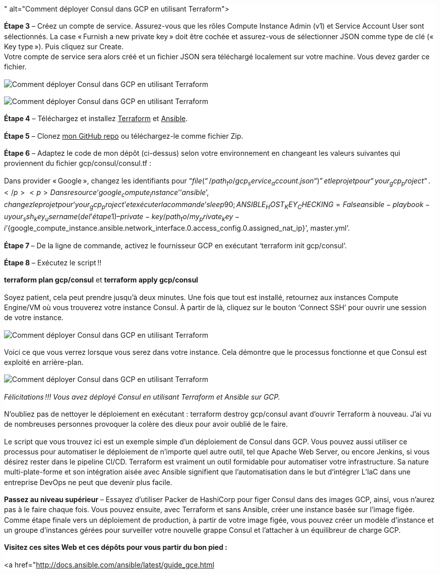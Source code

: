 " alt="Comment déployer Consul dans GCP en utilisant Terraform"></p><p><strong>Étape 3</strong> – Créez un compte de service. Assurez-vous que les rôles Compute Instance Admin (v1) et Service Account User sont sélectionnés. La case « Furnish a new private key » doit être cochée et assurez-vous de sélectionner JSON comme type de clé (« Key type »). Puis cliquez sur Create.<br> Votre compte de service sera alors créé et un fichier JSON sera téléchargé localement sur votre machine. Vous devez garder ce fichier.</p><p><img style="width:100%;" src="/images/blog/post/Untitled.jpg" alt="Comment déployer Consul dans GCP en utilisant Terraform"></p><p><img style="width:100%;" src="/images/blog/post/Untitled-1.jpg" alt="Comment déployer Consul dans GCP en utilisant Terraform"></p><p><strong>Étape 4</strong> – Téléchargez et installez <a href="https://www.terraform.io/downloads.html" target="_blank">Terraform</a> et <a href="http://docs.ansible.com/ansible/latest/intro_installation.html " target="_blank">Ansible</a>.</p><p><strong>Étape 5</strong> – Clonez <a href="https://github.com/sveronneau/gcp" target="_blank">mon GitHub repo</a> ou téléchargez-le comme fichier Zip.</p><p><strong>Étape 6</strong> – Adaptez le code de mon dépôt (ci-dessus) selon votre environnement en changeant les valeurs suivantes qui proviennent du fichier gcp/consul/consul.tf :</p><p>Dans provider « Google », changez les identifiants pour  “${file(“/path_to/gcp_service_account.json“)}” et le projet pour “your_gcp_project“.</p><p>Dans resource ‘google_compute_instance’ ‘ansible’, changez le projet pour ‘your_gcp_project’ et exécuter la commande ‘sleep 90; ANSIBLE_HOST_KEY_CHECKING=False ansible-playbook -u your_ssh_key_username (de l’étape 1) –private-key /path_to/my_private_key -i ‘${google_compute_instance.ansible.network_interface.0.access_config.0.assigned_nat_ip}’, master.yml’.</p><p><strong>Étape 7 </strong> – De la ligne de commande, activez le fournisseur GCP en exécutant ‘terraform init gcp/consul’.</p><p><strong>Étape 8</strong> – Exécutez le script !!</p><p><strong>terraform plan gcp/consul</strong> et <strong>terraform apply gcp/consul</strong></p><p>Soyez patient, cela peut prendre jusqu’à deux minutes. Une fois que tout est installé, retournez aux instances Compute Engine/VM où vous trouverez votre instance Consul. À partir de là, cliquez sur le bouton ‘Connect SSH’ pour ouvrir une session de votre instance.</p><p><img style="width:100%;" src="/images/blog/post/Untitled-2.jpg" alt="Comment déployer Consul dans GCP en utilisant Terraform"></p><p>Voici ce que vous verrez lorsque vous serez dans votre instance. Cela démontre que le processus fonctionne et que Consul est exploité en arrière-plan.</p><p><img style="width:100%;" src="/images/blog/post/Untitled-3.jpg" alt="Comment déployer Consul dans GCP en utilisant Terraform"></p><p><i>Félicitations !!! Vous avez déployé Consul en utilisant Terraform et Ansible sur GCP.</i></p><p>N’oubliez pas de nettoyer le déploiement en exécutant : terraform destroy gcp/consul avant d’ouvrir Terraform à nouveau. J’ai vu de nombreuses personnes provoquer la colère des dieux pour avoir oublié de le faire.</p><p>Le script que vous trouvez ici est un exemple simple d’un déploiement de Consul dans GCP. Vous pouvez aussi utiliser ce processus pour automatiser le déploiement de n’importe quel autre outil, tel que Apache Web Server, ou encore Jenkins, si vous désirez rester dans le pipeline CI/CD. Terraform est vraiment un outil formidable pour automatiser votre infrastructure. Sa nature multi-plate-forme et son intégration aisée avec Ansible signifient que l’automatisation dans le but d’intégrer L’IaC dans une entreprise DevOps ne peut que devenir plus facile.</p><p><strong>Passez au niveau supérieur</strong> – Essayez d’utiliser Packer de HashiCorp pour figer Consul dans des images GCP, ainsi, vous n’aurez pas à le faire chaque fois. Vous pouvez ensuite, avec Terraform et sans Ansible, créer une instance basée sur l’image figée. Comme étape finale vers un déploiement de production, à partir de votre image figée, vous pouvez créer un modèle d’instance et un groupe d’instances gérées pour surveiller votre nouvelle grappe Consul et l’attacher à un équilibreur de charge GCP.</p><p><strong>Visitez ces sites Web et ces dépôts pour vous partir du bon pied :</strong></p><p><a href="http://docs.ansible.com/ansible/latest/guide_gce.html